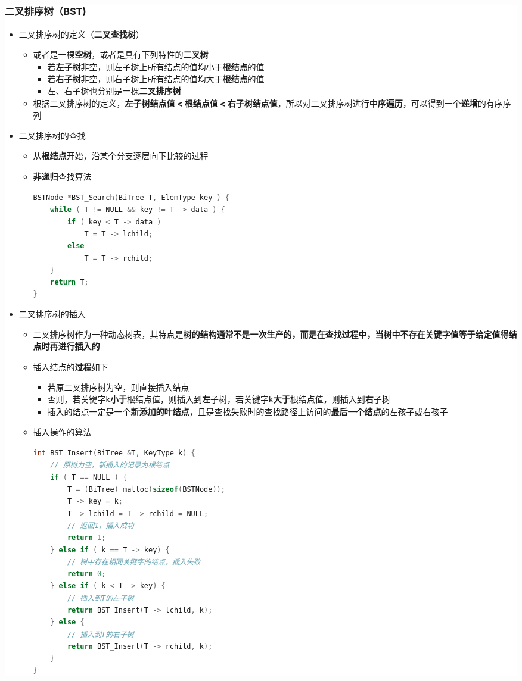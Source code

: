 ### 二叉排序树（**BST**)

+ 二叉排序树的定义（**二叉查找树**）

  + 或者是一棵**空树**，或者是具有下列特性的**二叉树**
    + 若**左子树**非空，则左子树上所有结点的值均小于**根结点**的值
    + 若**右子树**非空，则右子树上所有结点的值均大于**根结点**的值
    + 左、右子树也分别是一棵**二叉排序树**
  + 根据二叉排序树的定义，**左子树结点值 < 根结点值 < 右子树结点值**，所以对二叉排序树进行**中序遍历**，可以得到一个**递增**的有序序列

+ 二叉排序树的查找

  + 从**根结点**开始，沿某个分支逐层向下比较的过程

  + **非递归**查找算法

    ```c
    BSTNode *BST_Search(BiTree T, ElemType key ) {
        while ( T != NULL && key != T -> data ) {
            if ( key < T -> data ) 
                T = T -> lchild;
            else
                T = T -> rchild;
        }
        return T;
    }
    ```

+ 二叉排序树的插入

  + 二叉排序树作为一种动态树表，其特点是**树的结构通常不是一次生产的，而是在查找过程中，当树中不存在关键字值等于给定值得结点时再进行插入的**

  + 插入结点的**过程**如下

    + 若原二叉排序树为空，则直接插入结点
    + 否则，若关键字k**小于**根结点值，则插入到**左**子树，若关键字k**大于**根结点值，则插入到**右**子树
    + 插入的结点一定是一个**新添加的叶结点**，且是查找失败时的查找路径上访问的**最后一个结点**的左孩子或右孩子

  + 插入操作的算法

    ```c
    int BST_Insert(BiTree &T, KeyType k) {
        // 原树为空，新插入的记录为根结点
        if ( T == NULL ) {
            T = (BiTree) malloc(sizeof(BSTNode));
            T -> key = k;
            T -> lchild = T -> rchild = NULL;
            // 返回1，插入成功
            return 1;
        } else if ( k == T -> key) {
            // 树中存在相同关键字的结点，插入失败
            return 0;
        } else if ( k < T -> key) {
            // 插入到T的左子树
            return BST_Insert(T -> lchild, k);
        } else {
            // 插入到T的右子树
            return BST_Insert(T -> rchild, k);
        }
    }
    ```

